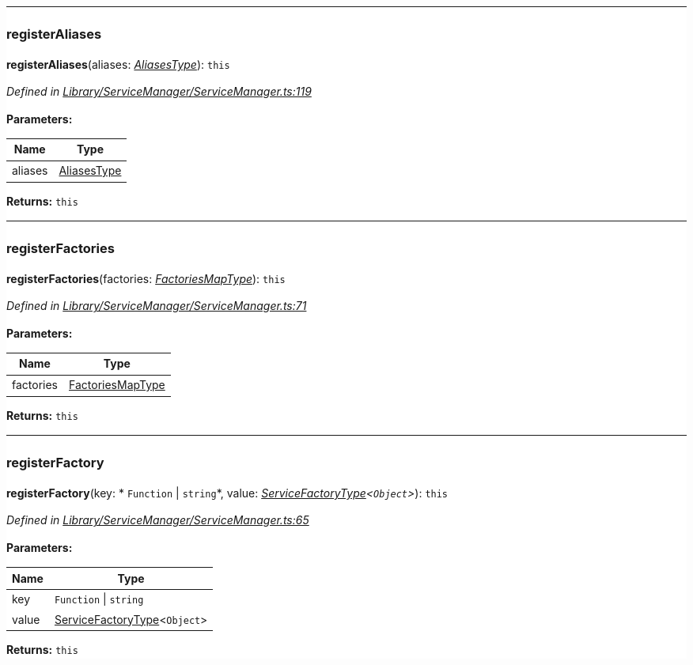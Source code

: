 ___
<a id="registeraliases"></a>

###  registerAliases

**registerAliases**(aliases: *[AliasesType]()*): `this`

*Defined in [Library/ServiceManager/ServiceManager.ts:119](https://github.com/SpoonX/stix/blob/14007e3/src/Library/ServiceManager/ServiceManager.ts#L119)*

**Parameters:**

| Name | Type |
| ------ | ------ |
| aliases | [AliasesType]() |

**Returns:** `this`

___
<a id="registerfactories"></a>

###  registerFactories

**registerFactories**(factories: *[FactoriesMapType]()*): `this`

*Defined in [Library/ServiceManager/ServiceManager.ts:71](https://github.com/SpoonX/stix/blob/14007e3/src/Library/ServiceManager/ServiceManager.ts#L71)*

**Parameters:**

| Name | Type |
| ------ | ------ |
| factories | [FactoriesMapType]() |

**Returns:** `this`

___
<a id="registerfactory"></a>

###  registerFactory

**registerFactory**(key: * `Function` &#124; `string`*, value: *[ServiceFactoryType](../interfaces/servicefactorytype)<`Object`>*): `this`

*Defined in [Library/ServiceManager/ServiceManager.ts:65](https://github.com/SpoonX/stix/blob/14007e3/src/Library/ServiceManager/ServiceManager.ts#L65)*

**Parameters:**

| Name | Type |
| ------ | ------ |
| key |  `Function` &#124; `string`|
| value | [ServiceFactoryType](../interfaces/servicefactorytype)<`Object`> |

**Returns:** `this`
